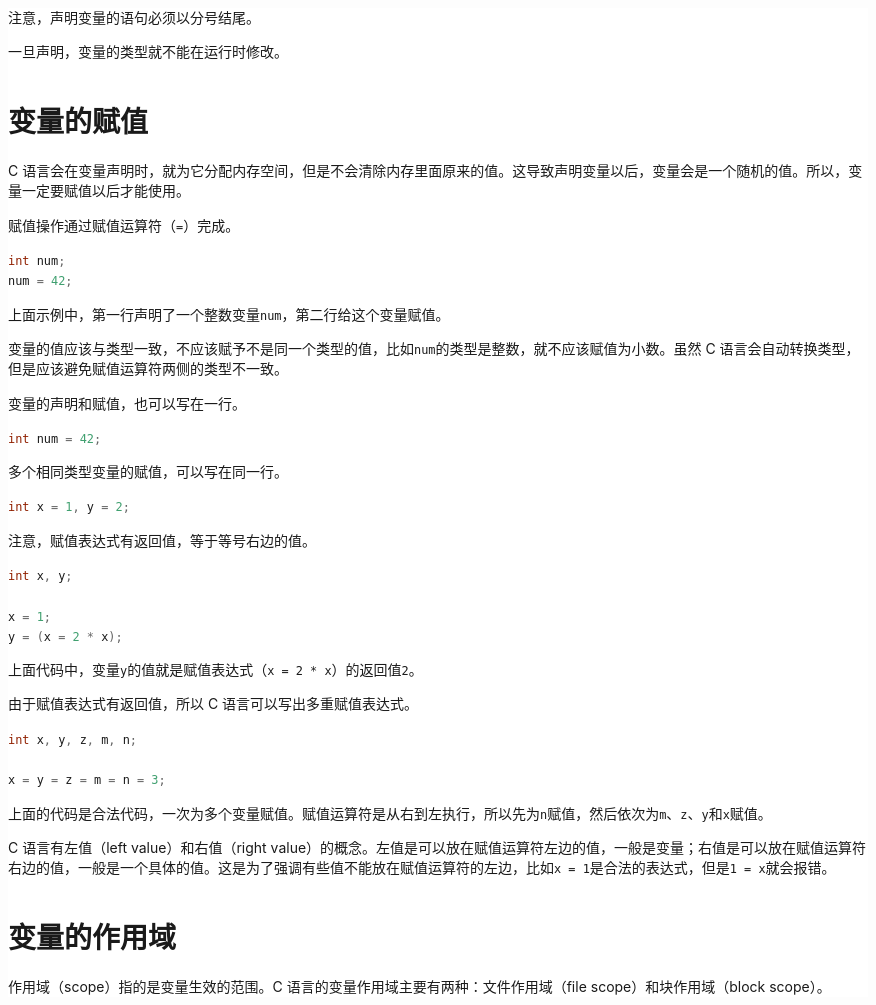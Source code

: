 注意，声明变量的语句必须以分号结尾。

一旦声明，变量的类型就不能在运行时修改。

# 变量的赋值

C 语言会在变量声明时，就为它分配内存空间，但是不会清除内存里面原来的值。这导致声明变量以后，变量会是一个随机的值。所以，变量一定要赋值以后才能使用。

赋值操作通过赋值运算符（`=`）完成。

```c
int num;
num = 42;
```

上面示例中，第一行声明了一个整数变量`num`，第二行给这个变量赋值。

变量的值应该与类型一致，不应该赋予不是同一个类型的值，比如`num`的类型是整数，就不应该赋值为小数。虽然 C 语言会自动转换类型，但是应该避免赋值运算符两侧的类型不一致。

变量的声明和赋值，也可以写在一行。

```c
int num = 42;
```

多个相同类型变量的赋值，可以写在同一行。

```c
int x = 1, y = 2;
```

注意，赋值表达式有返回值，等于等号右边的值。

```c
int x, y;

x = 1;
y = (x = 2 * x);
```

上面代码中，变量`y`的值就是赋值表达式（`x = 2 * x`）的返回值`2`。

由于赋值表达式有返回值，所以 C 语言可以写出多重赋值表达式。

```c
int x, y, z, m, n;

x = y = z = m = n = 3;
```

上面的代码是合法代码，一次为多个变量赋值。赋值运算符是从右到左执行，所以先为`n`赋值，然后依次为`m`、`z`、`y`和`x`赋值。

C 语言有左值（left value）和右值（right value）的概念。左值是可以放在赋值运算符左边的值，一般是变量；右值是可以放在赋值运算符右边的值，一般是一个具体的值。这是为了强调有些值不能放在赋值运算符的左边，比如`x = 1`是合法的表达式，但是`1 = x`就会报错。

# 变量的作用域

作用域（scope）指的是变量生效的范围。C 语言的变量作用域主要有两种：文件作用域（file scope）和块作用域（block scope）。
